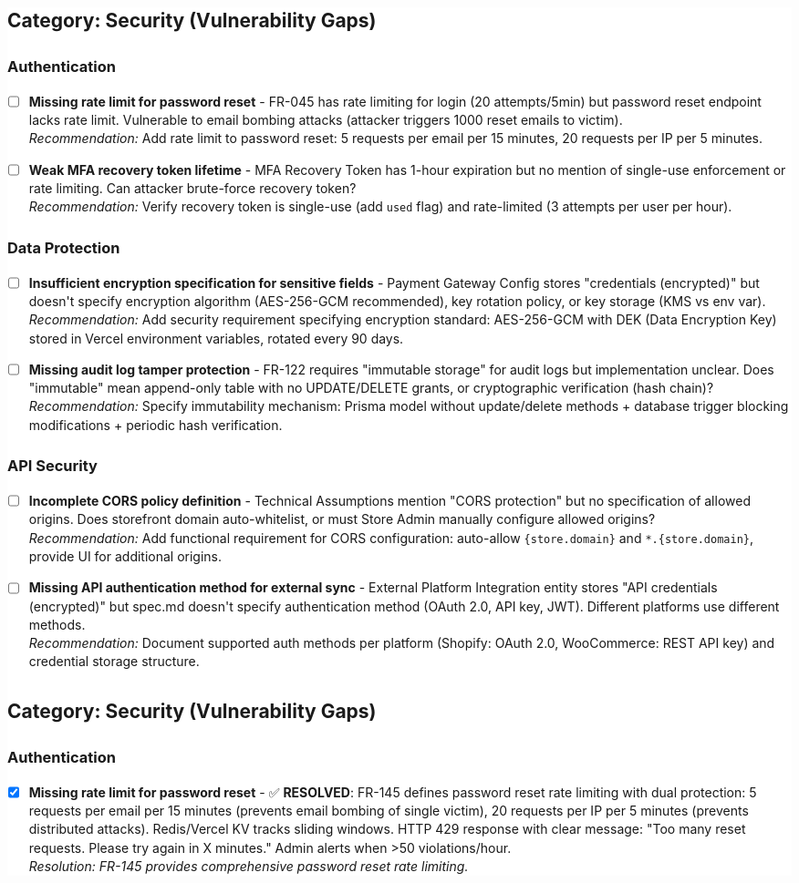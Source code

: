 
## Category: Security (Vulnerability Gaps)

### Authentication

- [ ] **Missing rate limit for password reset** - FR-045 has rate limiting for login (20 attempts/5min) but password reset endpoint lacks rate limit. Vulnerable to email bombing attacks (attacker triggers 1000 reset emails to victim).  
  *Recommendation:* Add rate limit to password reset: 5 requests per email per 15 minutes, 20 requests per IP per 5 minutes.

- [ ] **Weak MFA recovery token lifetime** - MFA Recovery Token has 1-hour expiration but no mention of single-use enforcement or rate limiting. Can attacker brute-force recovery token?  
  *Recommendation:* Verify recovery token is single-use (add `used` flag) and rate-limited (3 attempts per user per hour).

### Data Protection

- [ ] **Insufficient encryption specification for sensitive fields** - Payment Gateway Config stores "credentials (encrypted)" but doesn't specify encryption algorithm (AES-256-GCM recommended), key rotation policy, or key storage (KMS vs env var).  
  *Recommendation:* Add security requirement specifying encryption standard: AES-256-GCM with DEK (Data Encryption Key) stored in Vercel environment variables, rotated every 90 days.

- [ ] **Missing audit log tamper protection** - FR-122 requires "immutable storage" for audit logs but implementation unclear. Does "immutable" mean append-only table with no UPDATE/DELETE grants, or cryptographic verification (hash chain)?  
  *Recommendation:* Specify immutability mechanism: Prisma model without update/delete methods + database trigger blocking modifications + periodic hash verification.

### API Security

- [ ] **Incomplete CORS policy definition** - Technical Assumptions mention "CORS protection" but no specification of allowed origins. Does storefront domain auto-whitelist, or must Store Admin manually configure allowed origins?  
  *Recommendation:* Add functional requirement for CORS configuration: auto-allow `{store.domain}` and `*.{store.domain}`, provide UI for additional origins.

- [ ] **Missing API authentication method for external sync** - External Platform Integration entity stores "API credentials (encrypted)" but spec.md doesn't specify authentication method (OAuth 2.0, API key, JWT). Different platforms use different methods.  
  *Recommendation:* Document supported auth methods per platform (Shopify: OAuth 2.0, WooCommerce: REST API key) and credential storage structure.

## Category: Security (Vulnerability Gaps)

### Authentication

- [x] **Missing rate limit for password reset** - ✅ **RESOLVED**: FR-145 defines password reset rate limiting with dual protection: 5 requests per email per 15 minutes (prevents email bombing of single victim), 20 requests per IP per 5 minutes (prevents distributed attacks). Redis/Vercel KV tracks sliding windows. HTTP 429 response with clear message: "Too many reset requests. Please try again in X minutes." Admin alerts when >50 violations/hour.  
  *Resolution: FR-145 provides comprehensive password reset rate limiting.*
